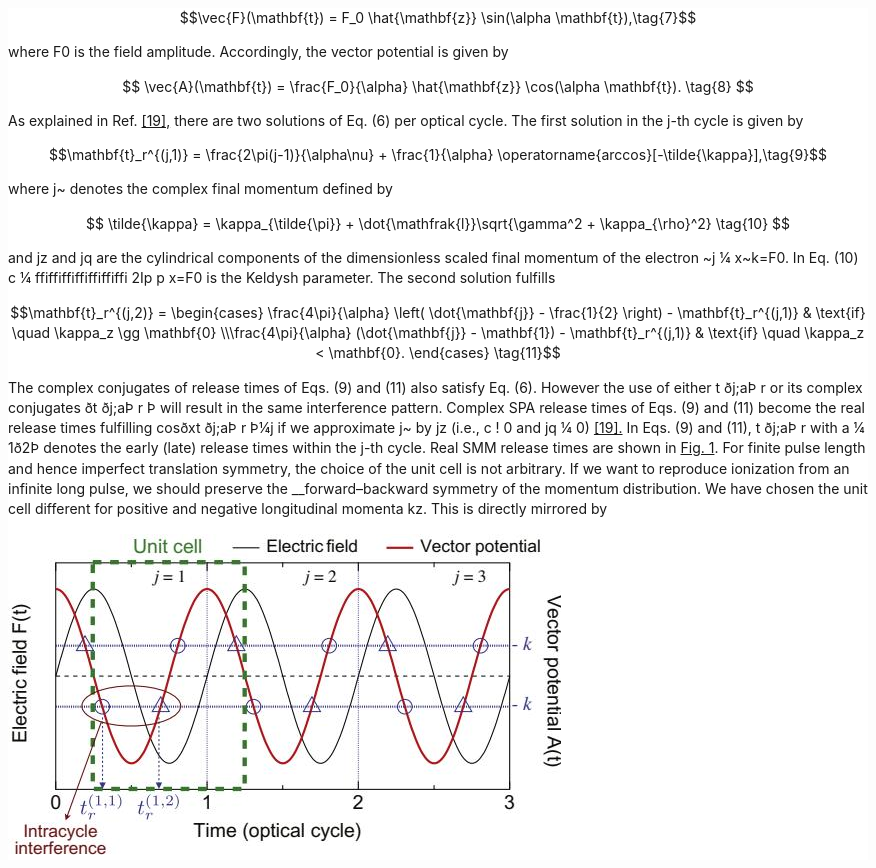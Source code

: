 $$\vec{F}(\mathbf{t}) = F_0 \hat{\mathbf{z}} \sin(\alpha \mathbf{t}),\tag{7}$$

where F0 is the field amplitude. Accordingly, the vector potential is given by

$$
\vec{A}(\mathbf{t}) = \frac{F_0}{\alpha} \hat{\mathbf{z}} \cos(\alpha \mathbf{t}). \tag{8}
$$

As explained in Ref. [\[19\],](#page-6-0) there are two solutions of Eq. (6) per optical cycle. The first solution in the j-th cycle is given by

$$\mathbf{t}_r^{(j,1)} = \frac{2\pi(j-1)}{\alpha\nu} + \frac{1}{\alpha} \operatorname{arccos}[-\tilde{\kappa}],\tag{9}$$

where j~ denotes the complex final momentum defined by

$$
\tilde{\kappa} = \kappa_{\tilde{\pi}} + \dot{\mathfrak{l}}\sqrt{\gamma^2 + \kappa_{\rho}^2} \tag{10}
$$

and jz and jq are the cylindrical components of the dimensionless scaled final momentum of the electron ~j ¼ x~k=F0. In Eq. (10) c ¼ ffiffiffiffiffiffiffi 2Ip p x=F0 is the Keldysh parameter. The second solution fulfills

$$\mathbf{t}_r^{(j,2)} = \begin{cases} \frac{4\pi}{\alpha} \left( \dot{\mathbf{j}} - \frac{1}{2} \right) - \mathbf{t}_r^{(j,1)} & \text{if} \quad \kappa_z \gg \mathbf{0} \\\frac{4\pi}{\alpha} (\dot{\mathbf{j}} - \mathbf{1}) - \mathbf{t}_r^{(j,1)} & \text{if} \quad \kappa_z < \mathbf{0}. \end{cases} \tag{11}$$

The complex conjugates of release times of Eqs. (9) and (11) also satisfy Eq. (6). However the use of either t ðj;aÞ r or its complex conjugates ðt ðj;aÞ r Þ will result in the same interference pattern. Complex SPA release times of Eqs. (9) and (11) become the real release times fulfilling cosðxt ðj;aÞ r Þ¼j if we approximate j~ by jz (i.e., c ! 0 and jq ¼ 0) [\[19\].](#page-6-0) In Eqs. (9) and (11), t ðj;aÞ r with a ¼ 1ð2Þ denotes the early (late) release times within the j-th cycle. Real SMM release times are shown in [Fig. 1](#page-2-0). For finite pulse length and hence imperfect translation symmetry, the choice of the unit cell is not arbitrary. If we want to reproduce ionization from an infinite long pulse, we should preserve the __forward–backward symmetry of the momentum distribution. We have chosen the unit cell different for positive and negative longitudinal momenta kz. This is directly mirrored by

<span id="page-2-0"></span>![](_page_2_Figure_2.jpeg)
